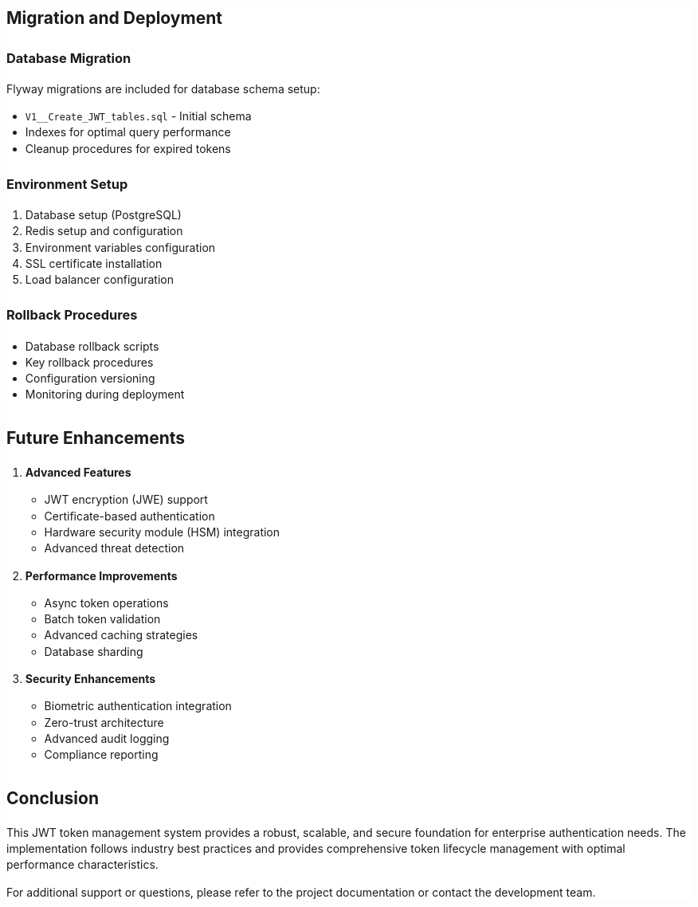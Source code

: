 ## Migration and Deployment

### Database Migration

Flyway migrations are included for database schema setup:

- `V1__Create_JWT_tables.sql` - Initial schema
- Indexes for optimal query performance
- Cleanup procedures for expired tokens

### Environment Setup

1. Database setup (PostgreSQL)
2. Redis setup and configuration
3. Environment variables configuration
4. SSL certificate installation
5. Load balancer configuration

### Rollback Procedures

- Database rollback scripts
- Key rollback procedures
- Configuration versioning
- Monitoring during deployment

## Future Enhancements

1. **Advanced Features**
   - JWT encryption (JWE) support
   - Certificate-based authentication
   - Hardware security module (HSM) integration
   - Advanced threat detection

2. **Performance Improvements**
   - Async token operations
   - Batch token validation
   - Advanced caching strategies
   - Database sharding

3. **Security Enhancements**
   - Biometric authentication integration
   - Zero-trust architecture
   - Advanced audit logging
   - Compliance reporting

## Conclusion

This JWT token management system provides a robust, scalable, and secure foundation for enterprise authentication needs. The implementation follows industry best practices and provides comprehensive token lifecycle management with optimal performance characteristics.

For additional support or questions, please refer to the project documentation or contact the development team.